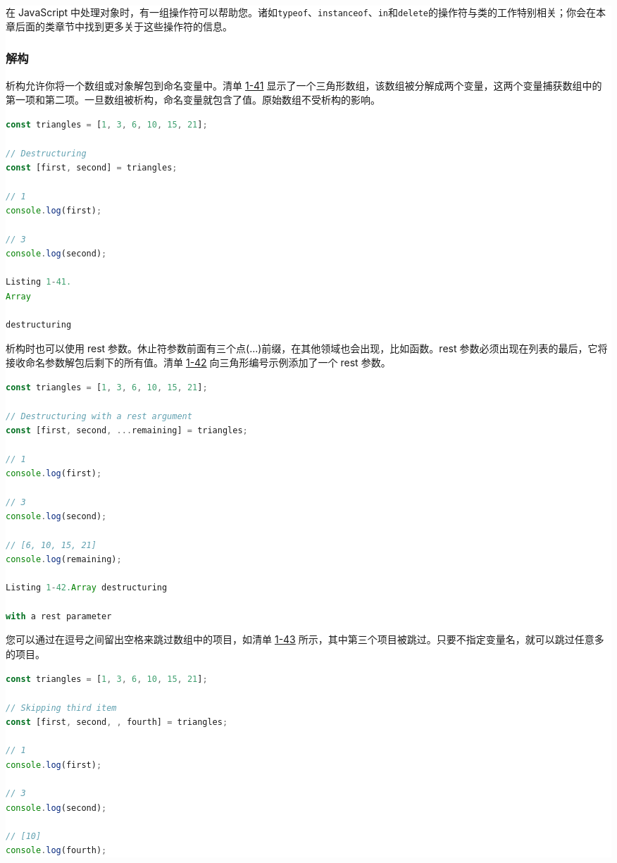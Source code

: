在 JavaScript 中处理对象时，有一组操作符可以帮助您。诸如`typeof`、`instanceof`、`in`和`delete`的操作符与类的工作特别相关；你会在本章后面的类章节中找到更多关于这些操作符的信息。

### 解构

析构允许你将一个数组或对象解包到命名变量中。清单 [1-41](#Par206) 显示了一个三角形数组，该数组被分解成两个变量，这两个变量捕获数组中的第一项和第二项。一旦数组被析构，命名变量就包含了值。原始数组不受析构的影响。

```js
const triangles = [1, 3, 6, 10, 15, 21];

// Destructuring
const [first, second] = triangles;

// 1
console.log(first);

// 3
console.log(second);

Listing 1-41.
Array

destructuring

```

析构时也可以使用 rest 参数。休止符参数前面有三个点(...)前缀，在其他领域也会出现，比如函数。rest 参数必须出现在列表的最后，它将接收命名参数解包后剩下的所有值。清单 [1-42](#Par208) 向三角形编号示例添加了一个 rest 参数。

```js
const triangles = [1, 3, 6, 10, 15, 21];

// Destructuring with a rest argument
const [first, second, ...remaining] = triangles;

// 1
console.log(first);

// 3
console.log(second);

// [6, 10, 15, 21]
console.log(remaining);

Listing 1-42.Array destructuring

with a rest parameter

```

您可以通过在逗号之间留出空格来跳过数组中的项目，如清单 [1-43](#Par210) 所示，其中第三个项目被跳过。只要不指定变量名，就可以跳过任意多的项目。

```js
const triangles = [1, 3, 6, 10, 15, 21];

// Skipping third item
const [first, second, , fourth] = triangles;

// 1
console.log(first);

// 3
console.log(second);

// [10]
console.log(fourth);
```